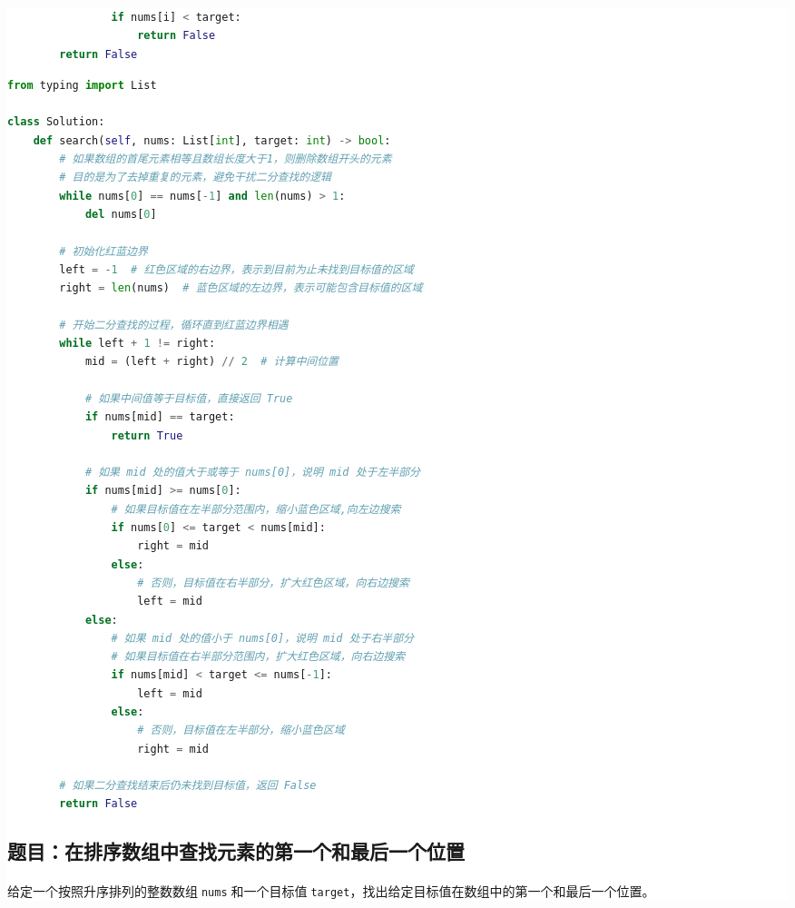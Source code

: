 ```python
                if nums[i] < target:
                    return False
        return False
```

``` py
from typing import List

class Solution:
    def search(self, nums: List[int], target: int) -> bool:
        # 如果数组的首尾元素相等且数组长度大于1，则删除数组开头的元素
        # 目的是为了去掉重复的元素，避免干扰二分查找的逻辑
        while nums[0] == nums[-1] and len(nums) > 1:
            del nums[0]
        
        # 初始化红蓝边界
        left = -1  # 红色区域的右边界，表示到目前为止未找到目标值的区域
        right = len(nums)  # 蓝色区域的左边界，表示可能包含目标值的区域
        
        # 开始二分查找的过程，循环直到红蓝边界相遇
        while left + 1 != right:
            mid = (left + right) // 2  # 计算中间位置
            
            # 如果中间值等于目标值，直接返回 True
            if nums[mid] == target:
                return True
            
            # 如果 mid 处的值大于或等于 nums[0]，说明 mid 处于左半部分
            if nums[mid] >= nums[0]:
                # 如果目标值在左半部分范围内，缩小蓝色区域,向左边搜索
                if nums[0] <= target < nums[mid]:
                    right = mid
                else:
                    # 否则，目标值在右半部分，扩大红色区域，向右边搜索
                    left = mid
            else:
                # 如果 mid 处的值小于 nums[0]，说明 mid 处于右半部分
                # 如果目标值在右半部分范围内，扩大红色区域，向右边搜索
                if nums[mid] < target <= nums[-1]:
                    left = mid
                else:
                    # 否则，目标值在左半部分，缩小蓝色区域
                    right = mid
        
        # 如果二分查找结束后仍未找到目标值，返回 False
        return False
```

## 题目：在排序数组中查找元素的第一个和最后一个位置

给定一个按照升序排列的整数数组 `nums` 和一个目标值 `target`，找出给定目标值在数组中的第一个和最后一个位置。
